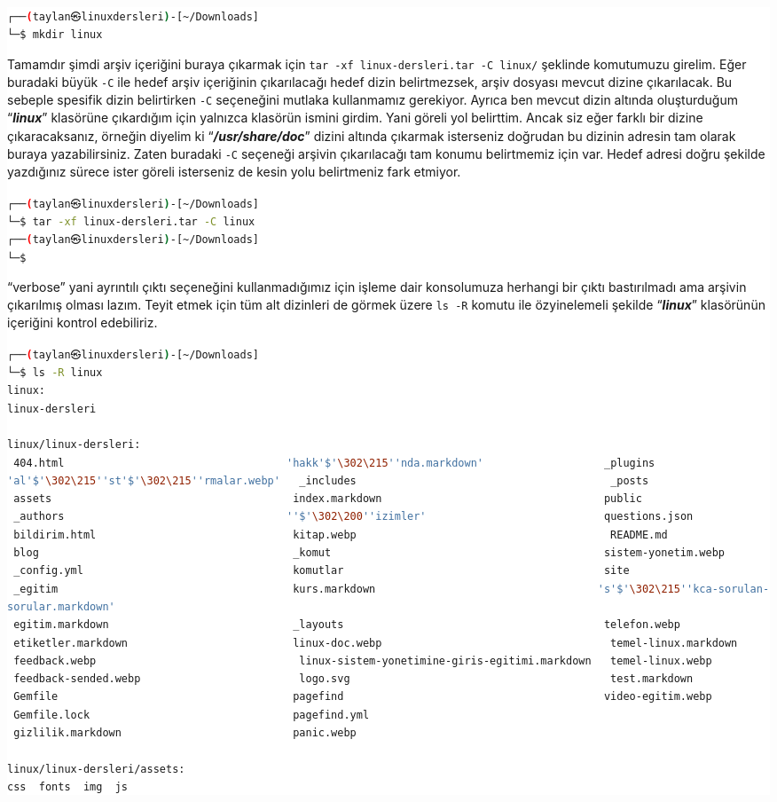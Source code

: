 ```bash
┌──(taylan㉿linuxdersleri)-[~/Downloads]
└─$ mkdir linux
```

Tamamdır şimdi arşiv içeriğini buraya çıkarmak için `tar -xf linux-dersleri.tar -C linux/` şeklinde komutumuzu girelim. Eğer buradaki büyük `-C` ile hedef arşiv içeriğinin çıkarılacağı hedef dizin belirtmezsek, arşiv dosyası mevcut dizine çıkarılacak. Bu sebeple spesifik dizin belirtirken `-C` seçeneğini mutlaka kullanmamız gerekiyor. Ayrıca ben mevcut dizin altında oluşturduğum “***linux***” klasörüne çıkardığım için yalnızca klasörün ismini girdim. Yani göreli yol belirttim. Ancak siz eğer farklı bir dizine çıkaracaksanız, örneğin diyelim ki “***/usr/share/doc***” dizini altında çıkarmak isterseniz doğrudan bu dizinin adresin tam olarak buraya yazabilirsiniz. Zaten buradaki `-C` seçeneği arşivin çıkarılacağı tam konumu belirtmemiz için var. Hedef adresi doğru şekilde yazdığınız sürece ister göreli isterseniz de kesin yolu belirtmeniz fark etmiyor. 

```bash
┌──(taylan㉿linuxdersleri)-[~/Downloads]
└─$ tar -xf linux-dersleri.tar -C linux
┌──(taylan㉿linuxdersleri)-[~/Downloads]
└─$                                                                                                                     
```

“verbose” yani ayrıntılı çıktı seçeneğini kullanmadığımız için işleme dair konsolumuza herhangi bir çıktı bastırılmadı ama arşivin çıkarılmış olması lazım. Teyit etmek için tüm alt dizinleri de görmek üzere `ls -R` komutu ile özyinelemeli şekilde “***linux***” klasörünün içeriğini kontrol edebiliriz. 

```bash
┌──(taylan㉿linuxdersleri)-[~/Downloads]
└─$ ls -R linux                                                                                                                                               
linux:
linux-dersleri

linux/linux-dersleri:
 404.html                                   'hakk'$'\302\215''nda.markdown'                   _plugins
'al'$'\302\215''st'$'\302\215''rmalar.webp'   _includes                                        _posts
 assets                                      index.markdown                                   public
 _authors                                   ''$'\302\200''izimler'                            questions.json
 bildirim.html                               kitap.webp                                        README.md
 blog                                        _komut                                           sistem-yonetim.webp
 _config.yml                                 komutlar                                         site
 _egitim                                     kurs.markdown                                   's'$'\302\215''kca-sorulan-sorular.markdown'
 egitim.markdown                             _layouts                                         telefon.webp
 etiketler.markdown                          linux-doc.webp                                    temel-linux.markdown
 feedback.webp                                linux-sistem-yonetimine-giris-egitimi.markdown   temel-linux.webp
 feedback-sended.webp                         logo.svg                                         test.markdown
 Gemfile                                     pagefind                                         video-egitim.webp
 Gemfile.lock                                pagefind.yml
 gizlilik.markdown                           panic.webp

linux/linux-dersleri/assets:
css  fonts  img  js
```